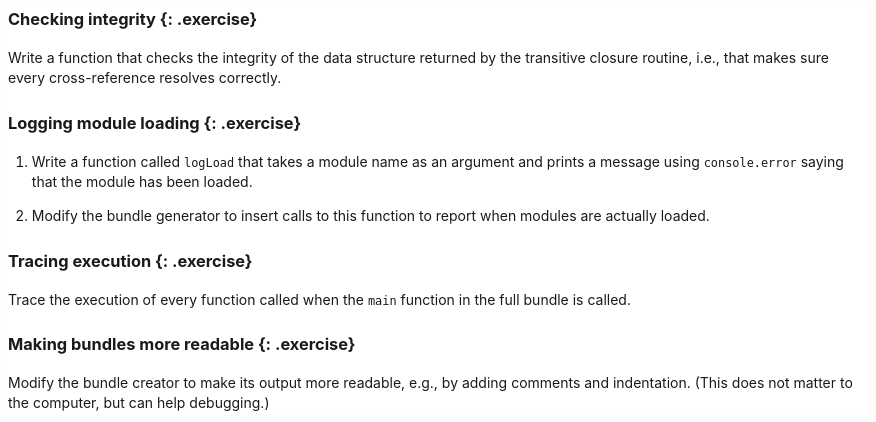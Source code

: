### Checking integrity {: .exercise}

Write a function that checks the integrity of the data structure returned by the transitive closure routine,
i.e.,
that makes sure every cross-reference resolves correctly.

### Logging module loading {: .exercise}

1.  Write a function called `logLoad` that takes a module name as an argument
    and prints a message using `console.error` saying that the module has been loaded.

2.  Modify the bundle generator to insert calls to this function
    to report when modules are actually loaded.

### Tracing execution {: .exercise}

Trace the execution of every function called
when the `main` function in the full bundle is called.

### Making bundles more readable {: .exercise}

Modify the bundle creator to make its output more readable,
e.g.,
by adding comments and indentation.
(This does not matter to the computer,
but can help debugging.)
